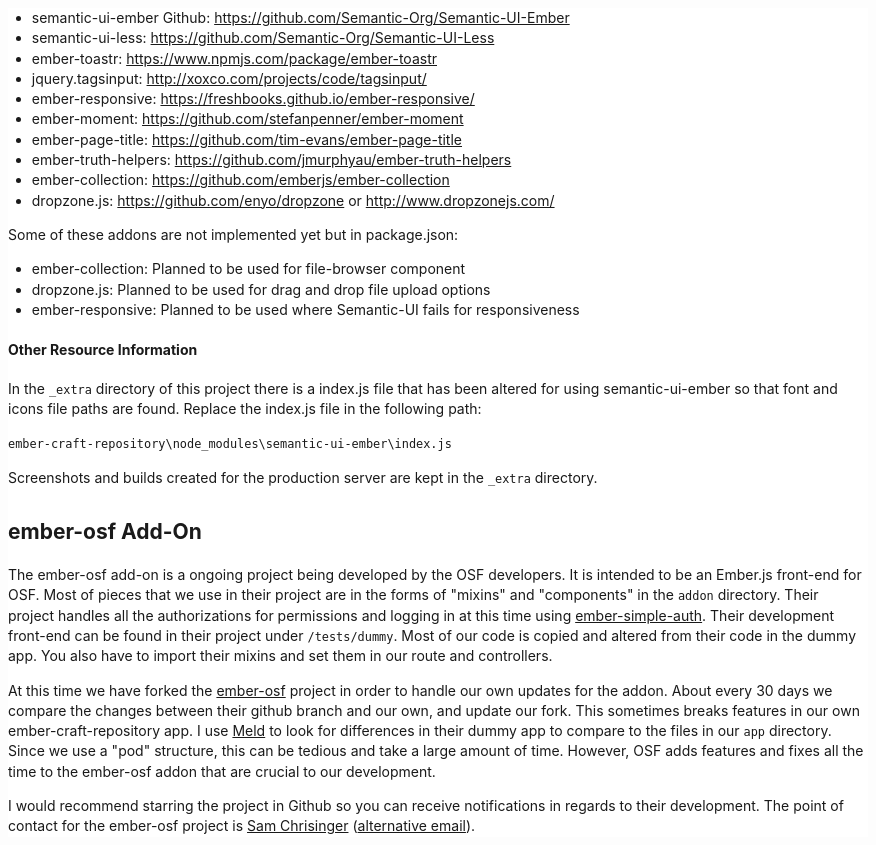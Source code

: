   - semantic-ui-ember Github: <https://github.com/Semantic-Org/Semantic-UI-Ember>
  - semantic-ui-less: <https://github.com/Semantic-Org/Semantic-UI-Less>
  - ember-toastr: <https://www.npmjs.com/package/ember-toastr>
  - jquery.tagsinput: <http://xoxco.com/projects/code/tagsinput/>
  - ember-responsive: <https://freshbooks.github.io/ember-responsive/>
  - ember-moment: <https://github.com/stefanpenner/ember-moment>
  - ember-page-title: <https://github.com/tim-evans/ember-page-title>
  - ember-truth-helpers: <https://github.com/jmurphyau/ember-truth-helpers>
  - ember-collection: <https://github.com/emberjs/ember-collection>
  - dropzone.js: <https://github.com/enyo/dropzone> or <http://www.dropzonejs.com/>

Some of these addons are not implemented yet but in package.json:

  - ember-collection: Planned to be used for file-browser component
  - dropzone.js: Planned to be used for drag and drop file upload options
  - ember-responsive: Planned to be used where Semantic-UI fails for responsiveness

#### Other Resource Information <a id="other-resource"></a>
In the `_extra` directory of this project there is a index.js file that has been altered for using semantic-ui-ember so
that font and icons file paths are found.  Replace the index.js file in the following path:

`ember-craft-repository\node_modules\semantic-ui-ember\index.js`

Screenshots and builds created for the production server are kept in the `_extra` directory.

## ember-osf Add-On <a id="ember-osf"></a>

The ember-osf add-on is a ongoing project being developed by the OSF developers.  It is intended to be an Ember.js
front-end for OSF.  Most of pieces that we use in their project are in the forms of "mixins" and "components" in the
`addon` directory.  Their project handles all the authorizations for permissions and logging in at this time using
[ember-simple-auth](https://ember-simple-auth.com/).  Their development front-end can be found in their project under
`/tests/dummy`.  Most of our code is copied and altered from their code in the dummy app. You also have to import their mixins and set them in our route and controllers.

At this time we have forked the [ember-osf](https://github.com/crcresearch/ember-osf) project in order to handle our
own updates for the addon.  About every 30 days we compare the changes between their github branch and our own, and
update our fork.  This sometimes breaks features in our own ember-craft-repository app.  I use [Meld](http://meldmerge.org/) to look for differences in their dummy app to compare to the files in our `app`
directory.  Since we use a "pod" structure, this can be tedious and take a large amount of time.  However, OSF adds
features and fixes all the time to the ember-osf addon that are crucial to our development.

I would recommend starring the project in Github so you can receive notifications in regards to their development. The
point of contact for the ember-osf project is [Sam Chrisinger](mailto:sam@cos.io) ([alternative email](mailto:s.chisinger@gmail.com)).  
